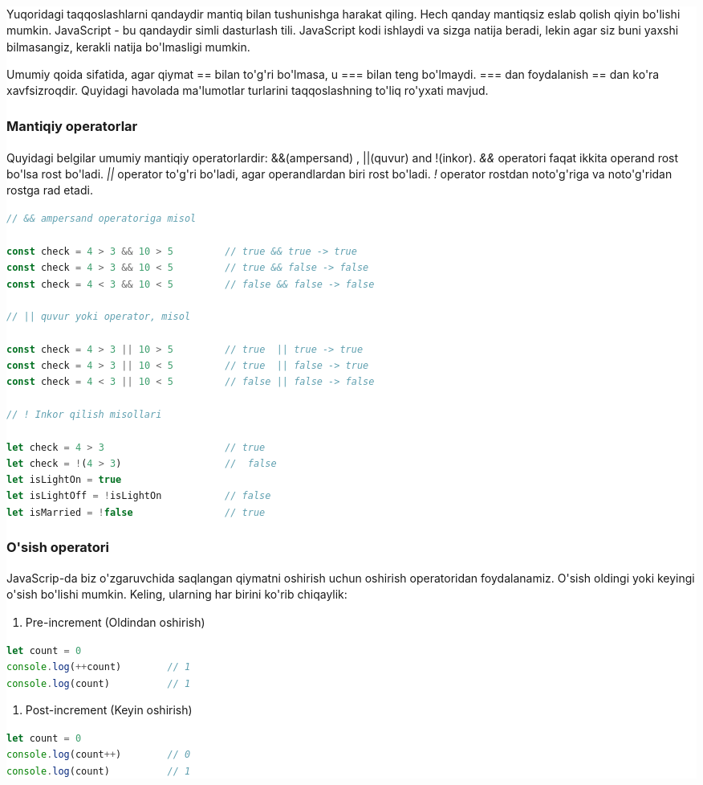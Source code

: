 Yuqoridagi taqqoslashlarni qandaydir mantiq bilan tushunishga harakat qiling. Hech qanday mantiqsiz eslab qolish qiyin bo'lishi mumkin. JavaScript - bu qandaydir simli dasturlash tili. JavaScript kodi ishlaydi va sizga natija beradi, lekin agar siz buni yaxshi bilmasangiz, kerakli natija bo'lmasligi mumkin.

Umumiy qoida sifatida, agar qiymat == bilan to'g'ri bo'lmasa, u === bilan teng bo'lmaydi. === dan foydalanish == dan ko'ra xavfsizroqdir. Quyidagi havolada ma'lumotlar turlarini taqqoslashning to'liq ro'yxati mavjud.

### Mantiqiy operatorlar

Quyidagi belgilar umumiy mantiqiy operatorlardir:
&&(ampersand) , ||(quvur) and !(inkor).
_&&_ operatori faqat ikkita operand rost bo'lsa rost bo'ladi.
_||_ operator to'g'ri bo'ladi, agar operandlardan biri rost bo'ladi.
_!_ operator rostdan noto'g'riga va noto'g'ridan rostga rad etadi.

```js
// && ampersand operatoriga misol

const check = 4 > 3 && 10 > 5         // true && true -> true
const check = 4 > 3 && 10 < 5         // true && false -> false
const check = 4 < 3 && 10 < 5         // false && false -> false

// || quvur yoki operator, misol

const check = 4 > 3 || 10 > 5         // true  || true -> true
const check = 4 > 3 || 10 < 5         // true  || false -> true
const check = 4 < 3 || 10 < 5         // false || false -> false

// ! Inkor qilish misollari

let check = 4 > 3                     // true
let check = !(4 > 3)                  //  false
let isLightOn = true
let isLightOff = !isLightOn           // false
let isMarried = !false                // true
```

### O'sish operatori

JavaScrip-da biz o'zgaruvchida saqlangan qiymatni oshirish uchun oshirish operatoridan foydalanamiz. O'sish oldingi yoki keyingi o'sish bo'lishi mumkin. Keling, ularning har birini ko'rib chiqaylik:

1. Pre-increment (Oldindan oshirish)

```js
let count = 0
console.log(++count)        // 1
console.log(count)          // 1
```

1. Post-increment (Keyin oshirish)

```js
let count = 0
console.log(count++)        // 0
console.log(count)          // 1
```
